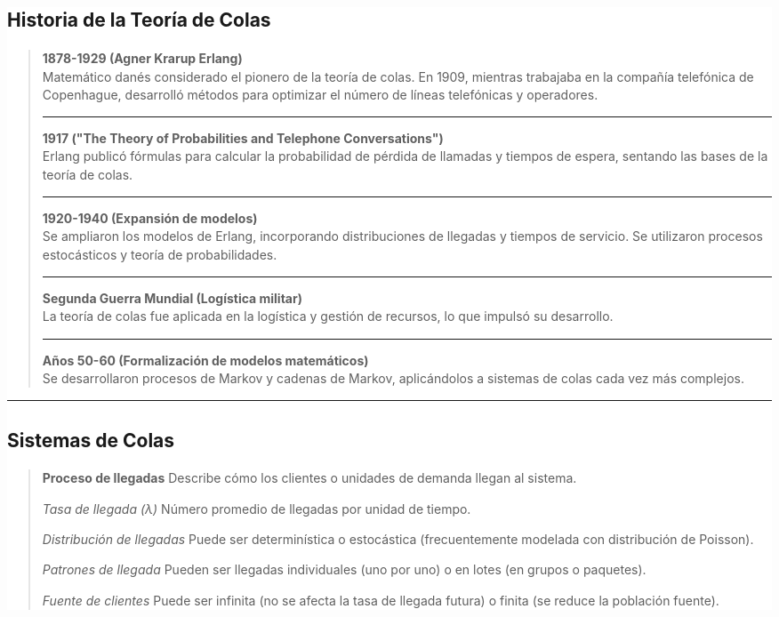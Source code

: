 
## Historia de la Teoría de Colas

> **1878-1929 (Agner Krarup Erlang)**  
> Matemático danés considerado el pionero de la teoría de colas. En 1909, mientras trabajaba en la compañía telefónica de Copenhague, desarrolló métodos para optimizar el número de líneas telefónicas y operadores.
> 
> ---
> 
> **1917 ("The Theory of Probabilities and Telephone Conversations")**  
> Erlang publicó fórmulas para calcular la probabilidad de pérdida de llamadas y tiempos de espera, sentando las bases de la teoría de colas.
> 
> ---
> 
> **1920-1940 (Expansión de modelos)**  
> Se ampliaron los modelos de Erlang, incorporando distribuciones de llegadas y tiempos de servicio. Se utilizaron procesos estocásticos y teoría de probabilidades.
> 
> ---
> 
> **Segunda Guerra Mundial (Logística militar)**  
> La teoría de colas fue aplicada en la logística y gestión de recursos, lo que impulsó su desarrollo.
> 
> ---
> 
> **Años 50-60 (Formalización de modelos matemáticos)**  
> Se desarrollaron procesos de Markov y cadenas de Markov, aplicándolos a sistemas de colas cada vez más complejos.
> 

---

## Sistemas de Colas

> **Proceso de llegadas**
> Describe cómo los clientes o unidades de demanda llegan al sistema.
>
> *Tasa de llegada ($\lambda$)*
> Número promedio de llegadas por unidad de tiempo.
> 
> *Distribución de llegadas*
> Puede ser determinística o estocástica (frecuentemente modelada con distribución de Poisson).
> 
> *Patrones de llegada*
> Pueden ser llegadas individuales (uno por uno) o en lotes (en grupos o paquetes).
> 
> *Fuente de clientes*
> Puede ser infinita (no se afecta la tasa de llegada futura) o finita (se reduce la población fuente).
